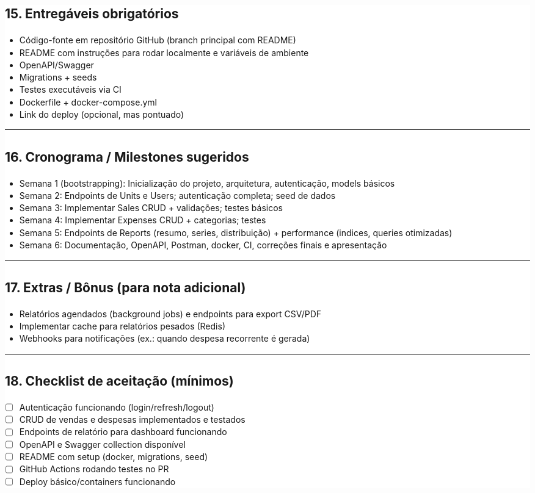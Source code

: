 ## 15. Entregáveis obrigatórios

- Código-fonte em repositório GitHub (branch principal com README)
- README com instruções para rodar localmente e variáveis de ambiente
- OpenAPI/Swagger
- Migrations + seeds
- Testes executáveis via CI
- Dockerfile + docker-compose.yml
- Link do deploy (opcional, mas pontuado)

---

## 16. Cronograma / Milestones sugeridos

- Semana 1 (bootstrapping): Inicialização do projeto, arquitetura, autenticação, models básicos
- Semana 2: Endpoints de Units e Users; autenticação completa; seed de dados
- Semana 3: Implementar Sales CRUD + validações; testes básicos
- Semana 4: Implementar Expenses CRUD + categorias; testes
- Semana 5: Endpoints de Reports (resumo, series, distribuição) + performance (indices, queries otimizadas)
- Semana 6: Documentação, OpenAPI, Postman, docker, CI, correções finais e apresentação

---

## 17. Extras / Bônus (para nota adicional)

- Relatórios agendados (background jobs) e endpoints para export CSV/PDF
- Implementar cache para relatórios pesados (Redis)
- Webhooks para notificações (ex.: quando despesa recorrente é gerada)

---

## 18. Checklist de aceitação (mínimos)

- [ ] Autenticação funcionando (login/refresh/logout)
- [ ] CRUD de vendas e despesas implementados e testados
- [ ] Endpoints de relatório para dashboard funcionando
- [ ] OpenAPI e Swagger collection disponível
- [ ] README com setup (docker, migrations, seed)
- [ ] GitHub Actions rodando testes no PR
- [ ] Deploy básico/containers funcionando
